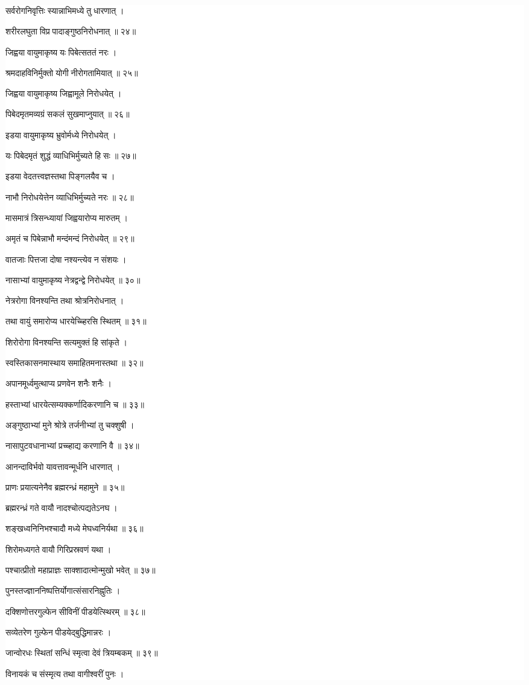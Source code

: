 सर्वरोगनिवृत्तिः स्यान्नाभिमध्ये तु धारणात् ।

शरीरलघुता विप्र पादाङ्गुष्ठनिरोधनात् ॥ २४॥

जिह्वया वायुमाकृष्य यः पिबेत्सततं नरः ।

श्रमदाहविनिर्मुक्तो योगी नीरोगतामियात् ॥ २५॥

जिह्वया वायुमाकृष्य जिह्वामूले निरोधयेत् ।

पिबेदमृतमव्यग्रं सकलं सुखमाप्नुयात् ॥ २६॥

इडया वायुमाकृष्य भ्रुवोर्मध्ये निरोधयेत् ।

यः पिबेदमृतं शुद्धं व्याधिभिर्मुच्यते हि सः ॥ २७॥

इडया वेदतत्त्वज्ञस्तथा पिङ्गलयैव च ।

नाभौ निरोधयेत्तेन व्याधिभिर्मुच्यते नरः ॥ २८॥

मासमात्रं त्रिसन्ध्यायां जिह्वयारोप्य मारुतम् ।

अमृतं च पिबेन्नाभौ मन्दंमन्दं निरोधयेत् ॥ २९॥

वातजाः पित्तजा दोषा नश्यन्त्येव न संशयः ।

नासाभ्यां वायुमाकृष्य नेत्रद्वन्द्वे निरोधयेत् ॥ ३०॥

नेत्ररोगा विनश्यन्ति तथा श्रोत्रनिरोधनात् ।

तथा वायुं समारोप्य धारयेच्च्हिरसि स्थितम् ॥ ३१॥

शिरोरोगा विनश्यन्ति सत्यमुक्तं हि सांकृते ।

स्वस्तिकासनमास्थाय समाहितमनास्तथा ॥ ३२॥

अपानमूर्ध्वमुत्थाप्य प्रणवेन शनैः शनैः ।

हस्ताभ्यां धारयेत्सम्यक्कर्णादिकरणानि च ॥ ३३॥

अङ्गुष्ठाभ्यां मुने श्रोत्रे तर्जनीभ्यां तु चक्शुषी ।

नासापुटवधानाभ्यां प्रच्च्हाद्य करणानि वै ॥ ३४॥

आनन्दाविर्भवो यावत्तावन्मूर्धनि धारणात् ।

प्राणः प्रयात्यनेनैव ब्रह्मरन्ध्रं महामुने ॥ ३५॥

ब्रह्मरन्ध्रं गते वायौ नादश्चोत्पद्यतेऽनघ ।

शङ्खध्वनिनिभश्चादौ मध्ये मेघध्वनिर्यथा ॥ ३६॥

शिरोमध्यगते वायौ गिरिप्रस्रवणं यथा ।

पश्चात्प्रीतो महाप्राज्ञः साक्शादात्मोन्मुखो भवेत् ॥ ३७॥

पुनस्तज्ज्ञाननिष्पत्तिर्योगात्संसारनिह्नुतिः ।

दक्शिणोत्तरगुल्फेन सीविनीं पीडयेत्स्थिरम् ॥ ३८॥

सव्येतरेण गुल्फेन पीडयेद्बुद्धिमान्नरः ।

जान्वोरधः स्थितां सन्धिं स्मृत्वा देवं त्रियम्बकम् ॥ ३९॥

विनायकं च संस्मृत्य तथा वागीश्वरीं पुनः ।
